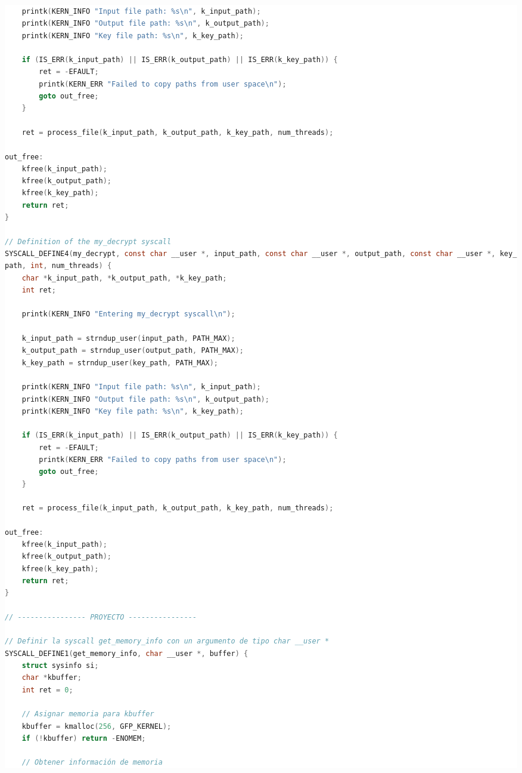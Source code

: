 ```c
    printk(KERN_INFO "Input file path: %s\n", k_input_path);
    printk(KERN_INFO "Output file path: %s\n", k_output_path);
    printk(KERN_INFO "Key file path: %s\n", k_key_path);

    if (IS_ERR(k_input_path) || IS_ERR(k_output_path) || IS_ERR(k_key_path)) {
        ret = -EFAULT;
        printk(KERN_ERR "Failed to copy paths from user space\n");
        goto out_free;
    }

    ret = process_file(k_input_path, k_output_path, k_key_path, num_threads);

out_free:
    kfree(k_input_path);
    kfree(k_output_path);
    kfree(k_key_path);
    return ret;
}

// Definition of the my_decrypt syscall
SYSCALL_DEFINE4(my_decrypt, const char __user *, input_path, const char __user *, output_path, const char __user *, key_path, int, num_threads) {
    char *k_input_path, *k_output_path, *k_key_path;
    int ret;

    printk(KERN_INFO "Entering my_decrypt syscall\n");

    k_input_path = strndup_user(input_path, PATH_MAX);
    k_output_path = strndup_user(output_path, PATH_MAX);
    k_key_path = strndup_user(key_path, PATH_MAX);

    printk(KERN_INFO "Input file path: %s\n", k_input_path);
    printk(KERN_INFO "Output file path: %s\n", k_output_path);
    printk(KERN_INFO "Key file path: %s\n", k_key_path);

    if (IS_ERR(k_input_path) || IS_ERR(k_output_path) || IS_ERR(k_key_path)) {
        ret = -EFAULT;
        printk(KERN_ERR "Failed to copy paths from user space\n");
        goto out_free;
    }

    ret = process_file(k_input_path, k_output_path, k_key_path, num_threads);

out_free:
    kfree(k_input_path);
    kfree(k_output_path);
    kfree(k_key_path);
    return ret;
}

// ---------------- PROYECTO ----------------

// Definir la syscall get_memory_info con un argumento de tipo char __user *
SYSCALL_DEFINE1(get_memory_info, char __user *, buffer) {
    struct sysinfo si;
    char *kbuffer;
    int ret = 0;

    // Asignar memoria para kbuffer
    kbuffer = kmalloc(256, GFP_KERNEL);
    if (!kbuffer) return -ENOMEM;

    // Obtener información de memoria
```